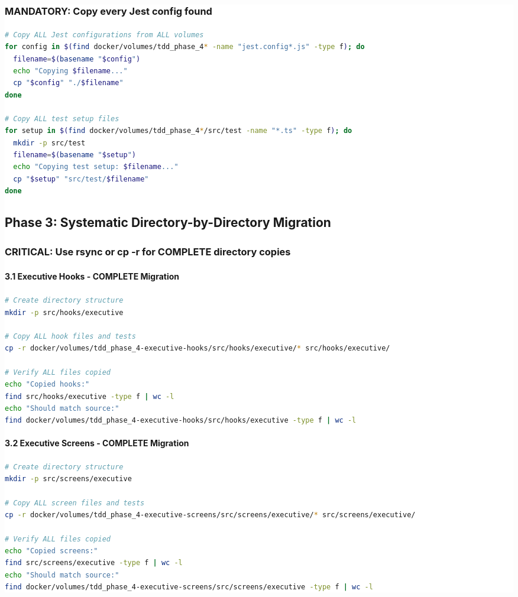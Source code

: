 ### MANDATORY: Copy every Jest config found

```bash
# Copy ALL Jest configurations from ALL volumes
for config in $(find docker/volumes/tdd_phase_4* -name "jest.config*.js" -type f); do
  filename=$(basename "$config")
  echo "Copying $filename..."
  cp "$config" "./$filename"
done

# Copy ALL test setup files
for setup in $(find docker/volumes/tdd_phase_4*/src/test -name "*.ts" -type f); do
  mkdir -p src/test
  filename=$(basename "$setup")
  echo "Copying test setup: $filename..."
  cp "$setup" "src/test/$filename"
done
```

## Phase 3: Systematic Directory-by-Directory Migration

### CRITICAL: Use rsync or cp -r for COMPLETE directory copies

#### 3.1 Executive Hooks - COMPLETE Migration
```bash
# Create directory structure
mkdir -p src/hooks/executive

# Copy ALL hook files and tests
cp -r docker/volumes/tdd_phase_4-executive-hooks/src/hooks/executive/* src/hooks/executive/

# Verify ALL files copied
echo "Copied hooks:"
find src/hooks/executive -type f | wc -l
echo "Should match source:"
find docker/volumes/tdd_phase_4-executive-hooks/src/hooks/executive -type f | wc -l
```

#### 3.2 Executive Screens - COMPLETE Migration
```bash
# Create directory structure
mkdir -p src/screens/executive

# Copy ALL screen files and tests
cp -r docker/volumes/tdd_phase_4-executive-screens/src/screens/executive/* src/screens/executive/

# Verify ALL files copied
echo "Copied screens:"
find src/screens/executive -type f | wc -l
echo "Should match source:"
find docker/volumes/tdd_phase_4-executive-screens/src/screens/executive -type f | wc -l
```

